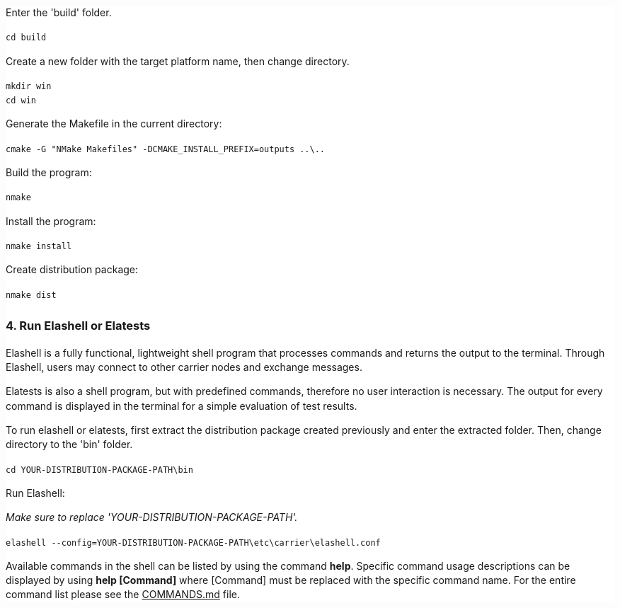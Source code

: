 Enter the 'build' folder.

```shell
cd build
```

Create a new folder with the target platform name, then change directory.

```shell
mkdir win
cd win
```

Generate the Makefile in the current directory:

```shell
cmake -G "NMake Makefiles" -DCMAKE_INSTALL_PREFIX=outputs ..\..
```

Build the program:

```shell
nmake
```

Install the program:

```shell
nmake install
```

Create distribution package:

```shell
nmake dist
```

### 4. Run Elashell or Elatests

Elashell is a fully functional, lightweight shell program that processes commands and returns the output to the terminal. Through Elashell, users may connect to other carrier nodes and exchange messages.

Elatests is also a shell program, but with predefined commands, therefore no user interaction is necessary. The output for every command is displayed in the terminal for a simple evaluation of test results.

To run elashell or elatests, first extract the distribution package created previously and enter the extracted folder. Then, change directory to the 'bin' folder.

```shell
cd YOUR-DISTRIBUTION-PACKAGE-PATH\bin
```

Run Elashell:

*Make sure to replace 'YOUR-DISTRIBUTION-PACKAGE-PATH'.*

```shell
elashell --config=YOUR-DISTRIBUTION-PACKAGE-PATH\etc\carrier\elashell.conf
```

Available commands in the shell can be listed by using the command **help**. Specific command usage descriptions can be displayed by using **help [Command]** where [Command] must be replaced with the specific command name. For the entire command list please see the [COMMANDS.md](https://github.com/elastos/Elastos.NET.Carrier.Native.SDK/blob/master/COMMANDS.md) file.
